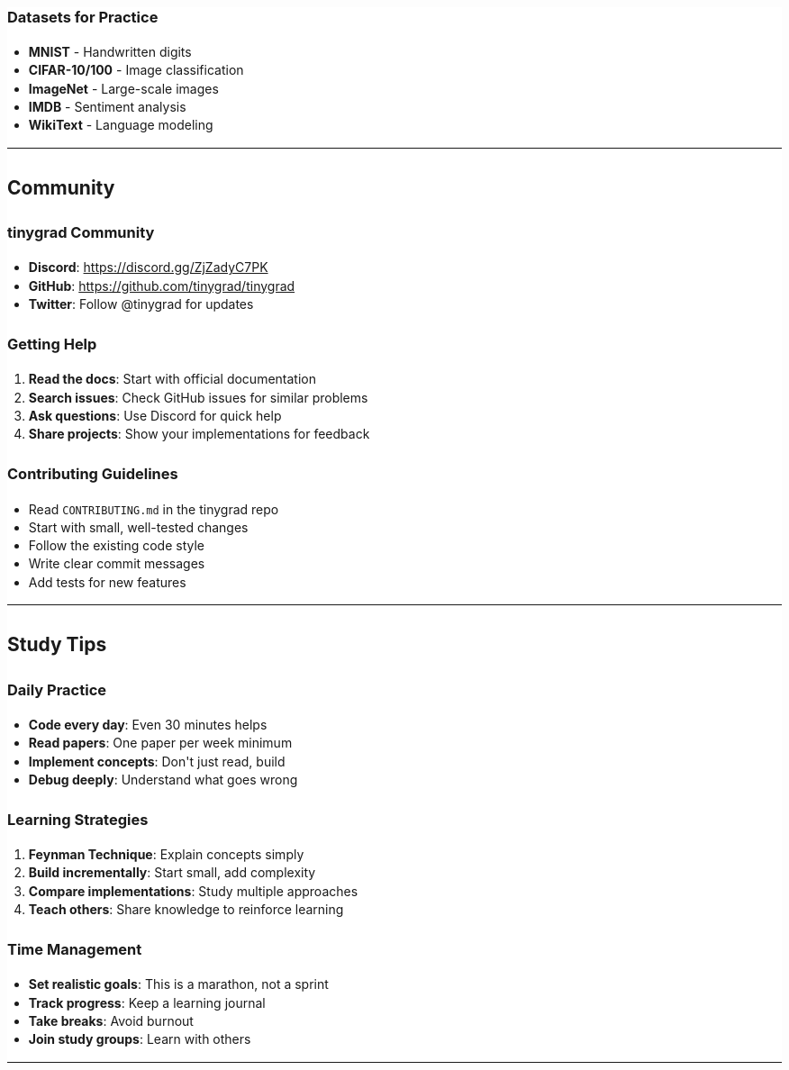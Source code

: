 ### Datasets for Practice
- **MNIST** - Handwritten digits
- **CIFAR-10/100** - Image classification
- **ImageNet** - Large-scale images
- **IMDB** - Sentiment analysis
- **WikiText** - Language modeling

---

## Community

### tinygrad Community
- **Discord**: https://discord.gg/ZjZadyC7PK
- **GitHub**: https://github.com/tinygrad/tinygrad
- **Twitter**: Follow @tinygrad for updates

### Getting Help
1. **Read the docs**: Start with official documentation
2. **Search issues**: Check GitHub issues for similar problems
3. **Ask questions**: Use Discord for quick help
4. **Share projects**: Show your implementations for feedback

### Contributing Guidelines
- Read `CONTRIBUTING.md` in the tinygrad repo
- Start with small, well-tested changes
- Follow the existing code style
- Write clear commit messages
- Add tests for new features

---

## Study Tips

### Daily Practice
- **Code every day**: Even 30 minutes helps
- **Read papers**: One paper per week minimum
- **Implement concepts**: Don't just read, build
- **Debug deeply**: Understand what goes wrong

### Learning Strategies
1. **Feynman Technique**: Explain concepts simply
2. **Build incrementally**: Start small, add complexity
3. **Compare implementations**: Study multiple approaches
4. **Teach others**: Share knowledge to reinforce learning

### Time Management
- **Set realistic goals**: This is a marathon, not a sprint
- **Track progress**: Keep a learning journal
- **Take breaks**: Avoid burnout
- **Join study groups**: Learn with others

---